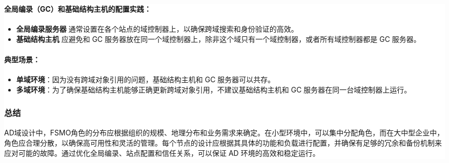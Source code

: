 #### **全局编录（GC）和基础结构主机的配置实践**：
+ **全局编录服务器** 通常设置在各个站点的域控制器上，以确保跨域搜索和身份验证的高效。
+ **基础结构主机** 应避免和 GC 服务器放在同一个域控制器上，除非这个域只有一个域控制器，或者所有域控制器都是 GC 服务器。

#### **典型场景**：
+ **单域环境**：因为没有跨域对象引用的问题，基础结构主机和 GC 服务器可以共存。
+ **多域环境**：为了确保基础结构主机能够正确更新跨域对象引用，不建议基础结构主机和 GC 服务器在同一台域控制器上运行。

### 总结
AD域设计中，FSMO角色的分布应根据组织的规模、地理分布和业务需求来确定。在小型环境中，可以集中分配角色，而在大中型企业中，角色应合理分散，以确保高可用性和灵活的管理。每个节点的设计应根据其具体的功能和负载进行配置，并确保有足够的冗余和备份机制来应对可能的故障。通过优化全局编录、站点配置和信任关系，可以保证 AD 环境的高效和稳定运行。

